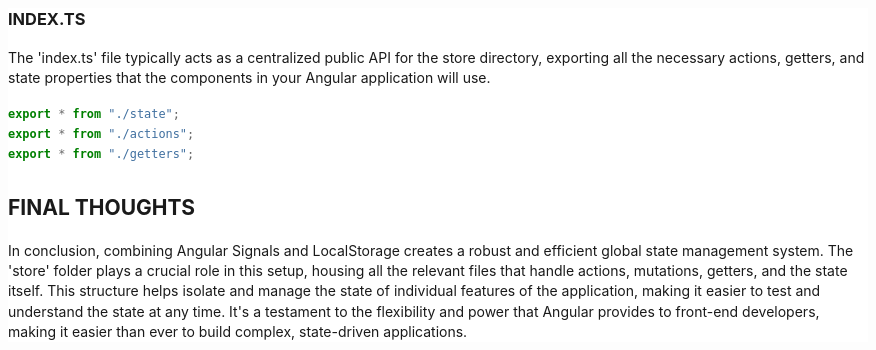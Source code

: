 ### INDEX.TS

The 'index.ts' file typically acts as a centralized public API for the store directory, exporting all the necessary actions, getters, and state properties that the components in your Angular application will use.

```typescript
export * from "./state";
export * from "./actions";
export * from "./getters";
```

## FINAL THOUGHTS

In conclusion, combining Angular Signals and LocalStorage creates a robust and efficient global state management system. The 'store' folder plays a crucial role in this setup, housing all the relevant files that handle actions, mutations, getters, and the state itself. This structure helps isolate and manage the state of individual features of the application, making it easier to test and understand the state at any time. It's a testament to the flexibility and power that Angular provides to front-end developers, making it easier than ever to build complex, state-driven applications.
